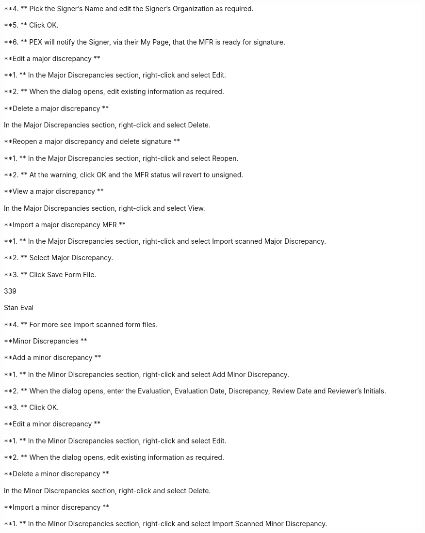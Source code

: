 **4. ** Pick the Signer’s Name and edit the Signer’s Organization as required. 

**5. ** Click OK. 

**6. ** PEX will notify the Signer, via their My Page, that the MFR is ready for signature. 

**Edit a major discrepancy **

**1. ** In the Major Discrepancies section, right-click and select Edit. 

**2. ** When the dialog opens, edit existing information as required. 

**Delete a major discrepancy **

In the Major Discrepancies section, right-click and select Delete. 

**Reopen a major discrepancy and delete signature **

**1. ** In the Major Discrepancies section, right-click and select Reopen. 

**2. ** At the warning, click OK and the MFR status wil revert to unsigned. 

**View a major discrepancy **

In the Major Discrepancies section, right-click and select View. 

**Import a major discrepancy MFR **

**1. ** In the Major Discrepancies section, right-click and select Import scanned Major Discrepancy. 

**2. ** Select Major Discrepancy. 

**3. ** Click Save Form File. 

339 

Stan Eval 

**4. ** For more see import scanned form files. 

**Minor Discrepancies **

**Add a minor discrepancy **

**1. ** In the Minor Discrepancies section, right-click and select Add Minor Discrepancy. 

**2. ** When the dialog opens, enter the Evaluation, Evaluation Date, Discrepancy, Review Date and Reviewer’s Initials. 

**3. ** Click OK. 

**Edit a minor discrepancy **

**1. ** In the Minor Discrepancies section, right-click and select Edit. 

**2. ** When the dialog opens, edit existing information as required. 

**Delete a minor discrepancy **

In the Minor Discrepancies section, right-click and select Delete. 

**Import a minor discrepancy **

**1. ** In the Minor Discrepancies section, right-click and select Import Scanned Minor Discrepancy. 
